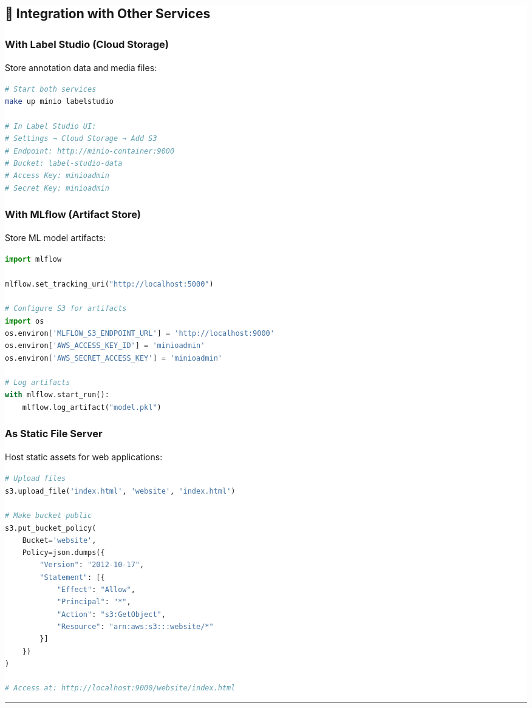
## 🔌 Integration with Other Services

### With Label Studio (Cloud Storage)

Store annotation data and media files:

```bash
# Start both services
make up minio labelstudio

# In Label Studio UI:
# Settings → Cloud Storage → Add S3
# Endpoint: http://minio-container:9000
# Bucket: label-studio-data
# Access Key: minioadmin
# Secret Key: minioadmin
```

### With MLflow (Artifact Store)

Store ML model artifacts:

```python
import mlflow

mlflow.set_tracking_uri("http://localhost:5000")

# Configure S3 for artifacts
import os
os.environ['MLFLOW_S3_ENDPOINT_URL'] = 'http://localhost:9000'
os.environ['AWS_ACCESS_KEY_ID'] = 'minioadmin'
os.environ['AWS_SECRET_ACCESS_KEY'] = 'minioadmin'

# Log artifacts
with mlflow.start_run():
    mlflow.log_artifact("model.pkl")
```

### As Static File Server

Host static assets for web applications:

```python
# Upload files
s3.upload_file('index.html', 'website', 'index.html')

# Make bucket public
s3.put_bucket_policy(
    Bucket='website',
    Policy=json.dumps({
        "Version": "2012-10-17",
        "Statement": [{
            "Effect": "Allow",
            "Principal": "*",
            "Action": "s3:GetObject",
            "Resource": "arn:aws:s3:::website/*"
        }]
    })
)

# Access at: http://localhost:9000/website/index.html
```

---